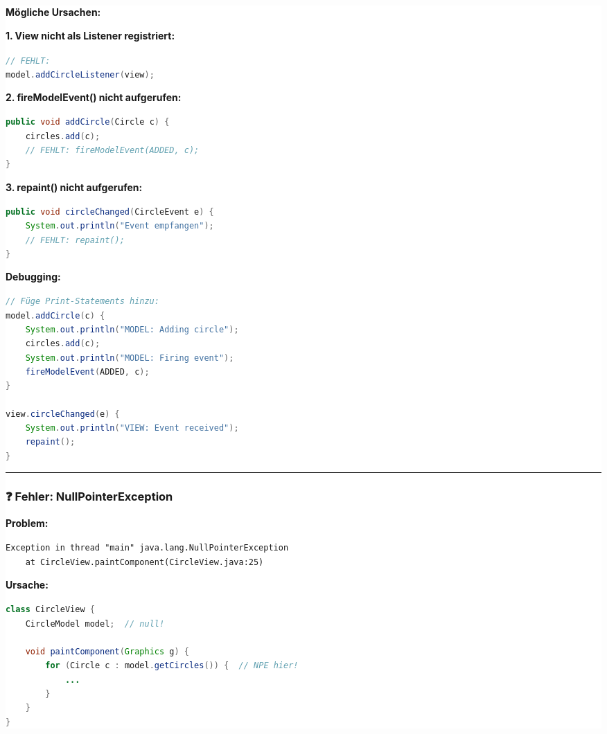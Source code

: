 **Mögliche Ursachen:**

**1. View nicht als Listener registriert:**
```java
// FEHLT:
model.addCircleListener(view);
```

**2. fireModelEvent() nicht aufgerufen:**
```java
public void addCircle(Circle c) {
    circles.add(c);
    // FEHLT: fireModelEvent(ADDED, c);
}
```

**3. repaint() nicht aufgerufen:**
```java
public void circleChanged(CircleEvent e) {
    System.out.println("Event empfangen");
    // FEHLT: repaint();
}
```

**Debugging:**
```java
// Füge Print-Statements hinzu:
model.addCircle(c) {
    System.out.println("MODEL: Adding circle");
    circles.add(c);
    System.out.println("MODEL: Firing event");
    fireModelEvent(ADDED, c);
}

view.circleChanged(e) {
    System.out.println("VIEW: Event received");
    repaint();
}
```

---

### ❓ Fehler: NullPointerException

**Problem:**
```
Exception in thread "main" java.lang.NullPointerException
    at CircleView.paintComponent(CircleView.java:25)
```

**Ursache:**
```java
class CircleView {
    CircleModel model;  // null!

    void paintComponent(Graphics g) {
        for (Circle c : model.getCircles()) {  // NPE hier!
            ...
        }
    }
}
```
